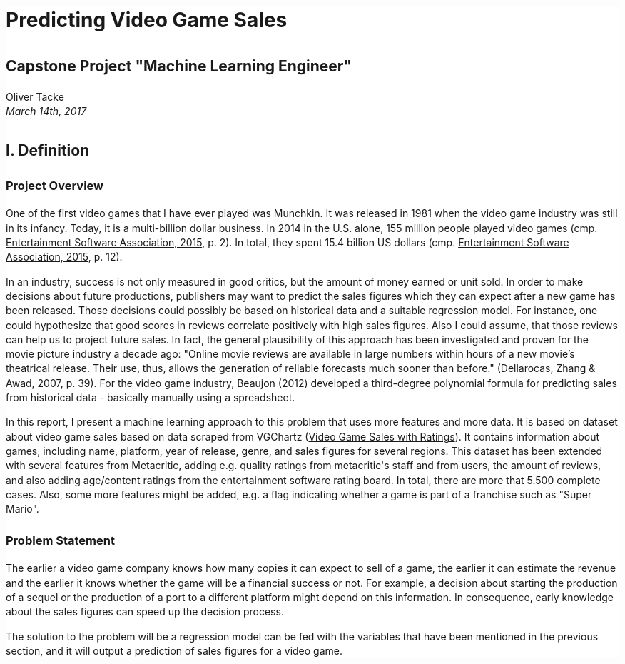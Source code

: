 # Predicting Video Game Sales
## Capstone Project "Machine Learning Engineer"
Oliver Tacke  
_March 14th, 2017_

## I. Definition

### Project Overview
One of the first video games that I have ever played was [Munchkin](https://en.wikipedia.org/wiki/Munchkin_(video_game)). It was released in 1981 when the video game industry was still in its infancy. Today, it is a multi-billion dollar business. In 2014 in the U.S. alone, 155 million people played video games (cmp. [Entertainment Software Association, 2015](http://www.theesa.com/wp-content/uploads/2015/04/ESA-Essential-Facts-2015.pdf), p. 2). In total, they spent 15.4 billion US dollars (cmp. [Entertainment Software Association, 2015](http://www.theesa.com/wp-content/uploads/2015/04/ESA-Essential-Facts-2015.pdf), p. 12).

In an industry, success is not only measured in good critics, but the amount of money earned or unit sold. In order to make decisions about future productions, publishers may want to predict the sales figures which they can expect after a new game has been released. Those decisions could possibly be based on historical data and a suitable regression model. For instance, one could hypothesize that good scores in reviews correlate positively with high sales figures. Also I could assume, that those reviews can help us to project future sales. In fact, the general plausibility of this approach has been investigated and proven for the movie picture industry a decade ago: "Online movie reviews are available in large numbers within hours of a new movie’s theatrical release. Their use, thus, allows the generation of reliable forecasts much sooner than before." ([Dellarocas, Zhang & Awad, 2007](http://onlinelibrary.wiley.com/doi/10.1002/dir.20087/abstract), p. 39). For the video game industry, [Beaujon (2012)](https://www.few.vu.nl/nl/Images/werkstuk-beaujon_tcm243-264134.pdf) developed a third-degree polynomial formula for predicting sales from historical data - basically manually using a spreadsheet.

In this report, I present a machine learning approach to this problem that uses more features and more data. It is based on dataset about video game sales based on data scraped from VGChartz ([Video Game Sales with Ratings](https://www.kaggle.com/rush4ratio/video-game-sales-with-ratings)). It contains information about games, including name, platform, year of release, genre, and sales figures for several regions. This dataset has been extended with several features from Metacritic, adding e.g. quality ratings from metacritic's staff and from users, the amount of reviews, and also adding age/content ratings from the entertainment software rating board. In total, there are more that 5.500 complete cases. Also, some more features might be added, e.g. a flag indicating whether a game is part of a franchise such as "Super Mario".

### Problem Statement
The earlier a video game company knows how many copies it can expect to sell of a game, the earlier it can estimate the revenue and the earlier it knows whether the game will be a financial success or not. For example, a decision about starting the production of a sequel or the production of a port to a different platform might depend on this information. In consequence, early knowledge about the sales figures can speed up the decision process.

The solution to the problem will be a regression model can be fed with the variables that have been mentioned in the previous section, and it will output a prediction of sales figures for a video game.
